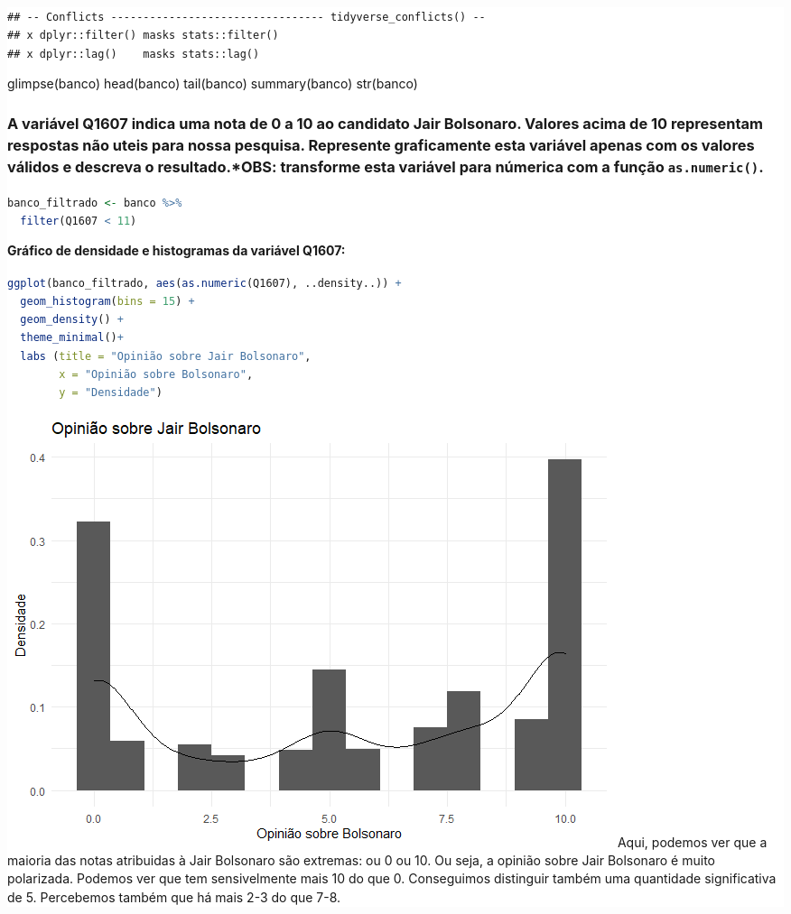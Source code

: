     ## -- Conflicts --------------------------------- tidyverse_conflicts() --
    ## x dplyr::filter() masks stats::filter()
    ## x dplyr::lag()    masks stats::lag()

glimpse(banco) head(banco) tail(banco) summary(banco) str(banco)

### A variável Q1607 indica uma nota de 0 a 10 ao candidato Jair Bolsonaro. Valores acima de 10 representam respostas não uteis para nossa pesquisa. Represente graficamente esta variável apenas com os valores válidos e descreva o resultado.\*OBS: transforme esta variável para númerica com a função `as.numeric()`.

``` r
banco_filtrado <- banco %>%
  filter(Q1607 < 11)
```

**Gráfico de densidade e histogramas da variável Q1607:**

``` r
ggplot(banco_filtrado, aes(as.numeric(Q1607), ..density..)) +
  geom_histogram(bins = 15) +
  geom_density() +
  theme_minimal()+
  labs (title = "Opinião sobre Jair Bolsonaro", 
        x = "Opinião sobre Bolsonaro",
        y = "Densidade")
```

![](exercicio_6_files/figure-gfm/unnamed-chunk-4-1.png) Aqui,
podemos ver que a maioria das notas atribuidas à Jair Bolsonaro são
extremas: ou 0 ou 10. Ou seja, a opinião sobre Jair Bolsonaro é muito
polarizada. Podemos ver que tem sensivelmente mais 10 do que 0.
Conseguimos distinguir também uma quantidade significativa de 5.
Percebemos também que há mais 2-3 do que 7-8.
